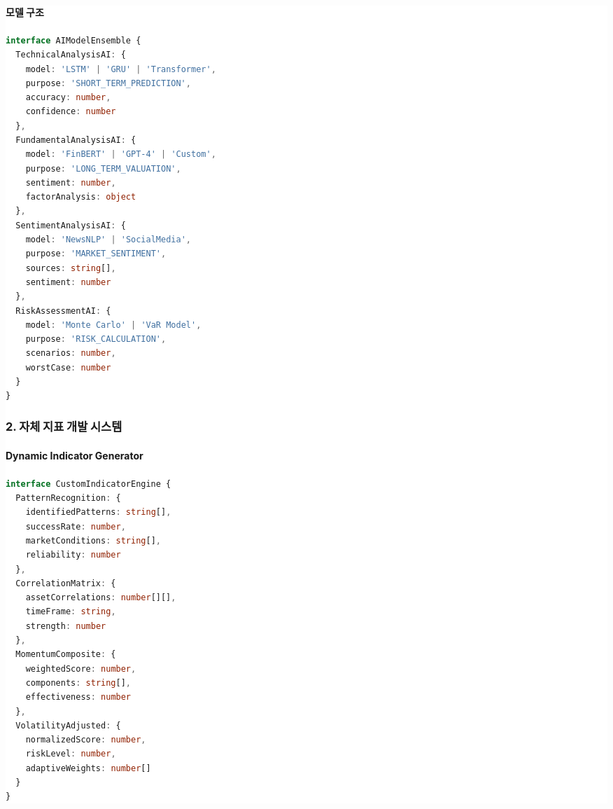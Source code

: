 #### **모델 구조**
```typescript
interface AIModelEnsemble {
  TechnicalAnalysisAI: {
    model: 'LSTM' | 'GRU' | 'Transformer',
    purpose: 'SHORT_TERM_PREDICTION',
    accuracy: number,
    confidence: number
  },
  FundamentalAnalysisAI: {
    model: 'FinBERT' | 'GPT-4' | 'Custom',
    purpose: 'LONG_TERM_VALUATION',
    sentiment: number,
    factorAnalysis: object
  },
  SentimentAnalysisAI: {
    model: 'NewsNLP' | 'SocialMedia',
    purpose: 'MARKET_SENTIMENT',
    sources: string[],
    sentiment: number
  },
  RiskAssessmentAI: {
    model: 'Monte Carlo' | 'VaR Model',
    purpose: 'RISK_CALCULATION',
    scenarios: number,
    worstCase: number
  }
}
```

### **2. 자체 지표 개발 시스템**

#### **Dynamic Indicator Generator**
```typescript
interface CustomIndicatorEngine {
  PatternRecognition: {
    identifiedPatterns: string[],
    successRate: number,
    marketConditions: string[],
    reliability: number
  },
  CorrelationMatrix: {
    assetCorrelations: number[][],
    timeFrame: string,
    strength: number
  },
  MomentumComposite: {
    weightedScore: number,
    components: string[],
    effectiveness: number
  },
  VolatilityAdjusted: {
    normalizedScore: number,
    riskLevel: number,
    adaptiveWeights: number[]
  }
}
```
